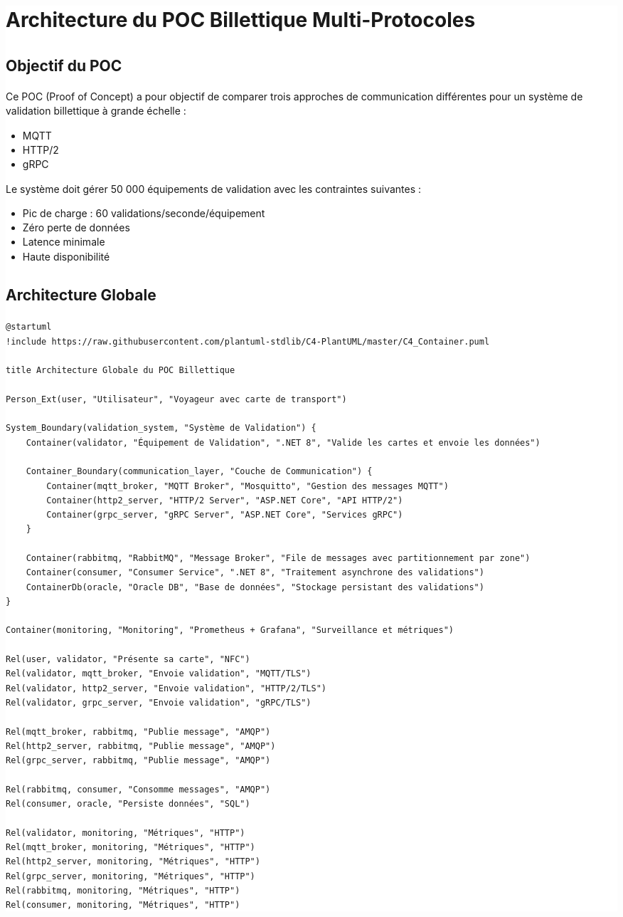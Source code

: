 # Architecture du POC Billettique Multi-Protocoles

## Objectif du POC

Ce POC (Proof of Concept) a pour objectif de comparer trois approches de communication différentes pour un système de validation billettique à grande échelle :
- MQTT
- HTTP/2
- gRPC

Le système doit gérer 50 000 équipements de validation avec les contraintes suivantes :
- Pic de charge : 60 validations/seconde/équipement
- Zéro perte de données
- Latence minimale
- Haute disponibilité

## Architecture Globale

```plantuml
@startuml
!include https://raw.githubusercontent.com/plantuml-stdlib/C4-PlantUML/master/C4_Container.puml

title Architecture Globale du POC Billettique

Person_Ext(user, "Utilisateur", "Voyageur avec carte de transport")

System_Boundary(validation_system, "Système de Validation") {
    Container(validator, "Équipement de Validation", ".NET 8", "Valide les cartes et envoie les données")
    
    Container_Boundary(communication_layer, "Couche de Communication") {
        Container(mqtt_broker, "MQTT Broker", "Mosquitto", "Gestion des messages MQTT")
        Container(http2_server, "HTTP/2 Server", "ASP.NET Core", "API HTTP/2")
        Container(grpc_server, "gRPC Server", "ASP.NET Core", "Services gRPC")
    }
    
    Container(rabbitmq, "RabbitMQ", "Message Broker", "File de messages avec partitionnement par zone")
    Container(consumer, "Consumer Service", ".NET 8", "Traitement asynchrone des validations")
    ContainerDb(oracle, "Oracle DB", "Base de données", "Stockage persistant des validations")
}

Container(monitoring, "Monitoring", "Prometheus + Grafana", "Surveillance et métriques")

Rel(user, validator, "Présente sa carte", "NFC")
Rel(validator, mqtt_broker, "Envoie validation", "MQTT/TLS")
Rel(validator, http2_server, "Envoie validation", "HTTP/2/TLS")
Rel(validator, grpc_server, "Envoie validation", "gRPC/TLS")

Rel(mqtt_broker, rabbitmq, "Publie message", "AMQP")
Rel(http2_server, rabbitmq, "Publie message", "AMQP")
Rel(grpc_server, rabbitmq, "Publie message", "AMQP")

Rel(rabbitmq, consumer, "Consomme messages", "AMQP")
Rel(consumer, oracle, "Persiste données", "SQL")

Rel(validator, monitoring, "Métriques", "HTTP")
Rel(mqtt_broker, monitoring, "Métriques", "HTTP")
Rel(http2_server, monitoring, "Métriques", "HTTP")
Rel(grpc_server, monitoring, "Métriques", "HTTP")
Rel(rabbitmq, monitoring, "Métriques", "HTTP")
Rel(consumer, monitoring, "Métriques", "HTTP")
```